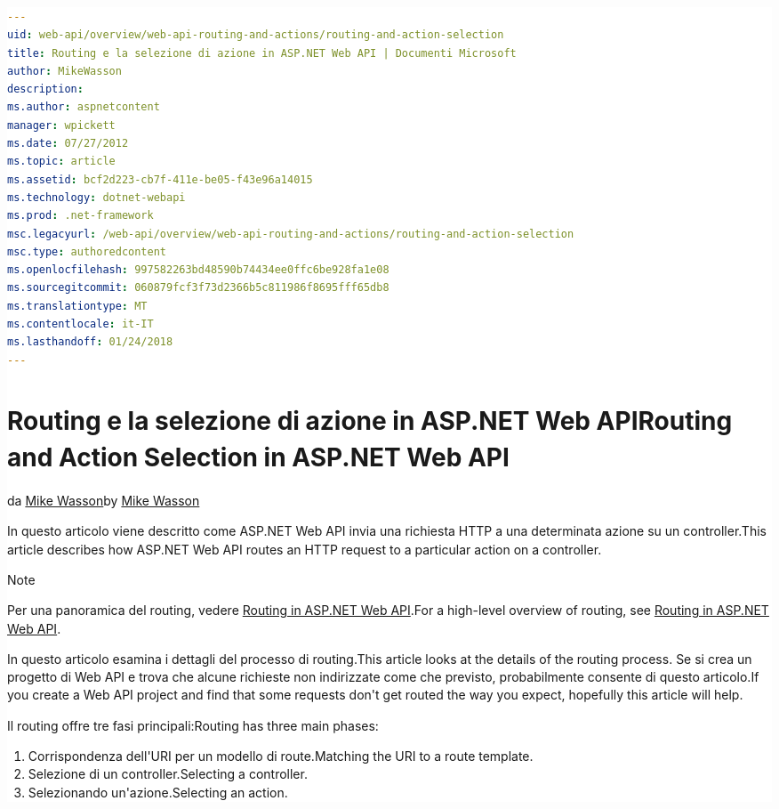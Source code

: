 ```yaml
---
uid: web-api/overview/web-api-routing-and-actions/routing-and-action-selection
title: Routing e la selezione di azione in ASP.NET Web API | Documenti Microsoft
author: MikeWasson
description: 
ms.author: aspnetcontent
manager: wpickett
ms.date: 07/27/2012
ms.topic: article
ms.assetid: bcf2d223-cb7f-411e-be05-f43e96a14015
ms.technology: dotnet-webapi
ms.prod: .net-framework
msc.legacyurl: /web-api/overview/web-api-routing-and-actions/routing-and-action-selection
msc.type: authoredcontent
ms.openlocfilehash: 997582263bd48590b74434ee0ffc6be928fa1e08
ms.sourcegitcommit: 060879fcf3f73d2366b5c811986f8695fff65db8
ms.translationtype: MT
ms.contentlocale: it-IT
ms.lasthandoff: 01/24/2018
---
```

<a name="routing-and-action-selection-in-aspnet-web-api"></a><span data-ttu-id="b4ebb-102">Routing e la selezione di azione in ASP.NET Web API</span><span class="sxs-lookup"><span data-stu-id="b4ebb-102">Routing and Action Selection in ASP.NET Web API</span></span>
====================
<span data-ttu-id="b4ebb-103">da [Mike Wasson](https://github.com/MikeWasson)</span><span class="sxs-lookup"><span data-stu-id="b4ebb-103">by [Mike Wasson](https://github.com/MikeWasson)</span></span>

<span data-ttu-id="b4ebb-104">In questo articolo viene descritto come ASP.NET Web API invia una richiesta HTTP a una determinata azione su un controller.</span><span class="sxs-lookup"><span data-stu-id="b4ebb-104">This article describes how ASP.NET Web API routes an HTTP request to a particular action on a controller.</span></span>

> [!NOTE]
> <span data-ttu-id="b4ebb-105">Per una panoramica del routing, vedere [Routing in ASP.NET Web API](routing-in-aspnet-web-api.md).</span><span class="sxs-lookup"><span data-stu-id="b4ebb-105">For a high-level overview of routing, see [Routing in ASP.NET Web API](routing-in-aspnet-web-api.md).</span></span>


<span data-ttu-id="b4ebb-106">In questo articolo esamina i dettagli del processo di routing.</span><span class="sxs-lookup"><span data-stu-id="b4ebb-106">This article looks at the details of the routing process.</span></span> <span data-ttu-id="b4ebb-107">Se si crea un progetto di Web API e trova che alcune richieste non indirizzate come che previsto, probabilmente consente di questo articolo.</span><span class="sxs-lookup"><span data-stu-id="b4ebb-107">If you create a Web API project and find that some requests don't get routed the way you expect, hopefully this article will help.</span></span>

<span data-ttu-id="b4ebb-108">Il routing offre tre fasi principali:</span><span class="sxs-lookup"><span data-stu-id="b4ebb-108">Routing has three main phases:</span></span>

1. <span data-ttu-id="b4ebb-109">Corrispondenza dell'URI per un modello di route.</span><span class="sxs-lookup"><span data-stu-id="b4ebb-109">Matching the URI to a route template.</span></span>
2. <span data-ttu-id="b4ebb-110">Selezione di un controller.</span><span class="sxs-lookup"><span data-stu-id="b4ebb-110">Selecting a controller.</span></span>
3. <span data-ttu-id="b4ebb-111">Selezionando un'azione.</span><span class="sxs-lookup"><span data-stu-id="b4ebb-111">Selecting an action.</span></span>
